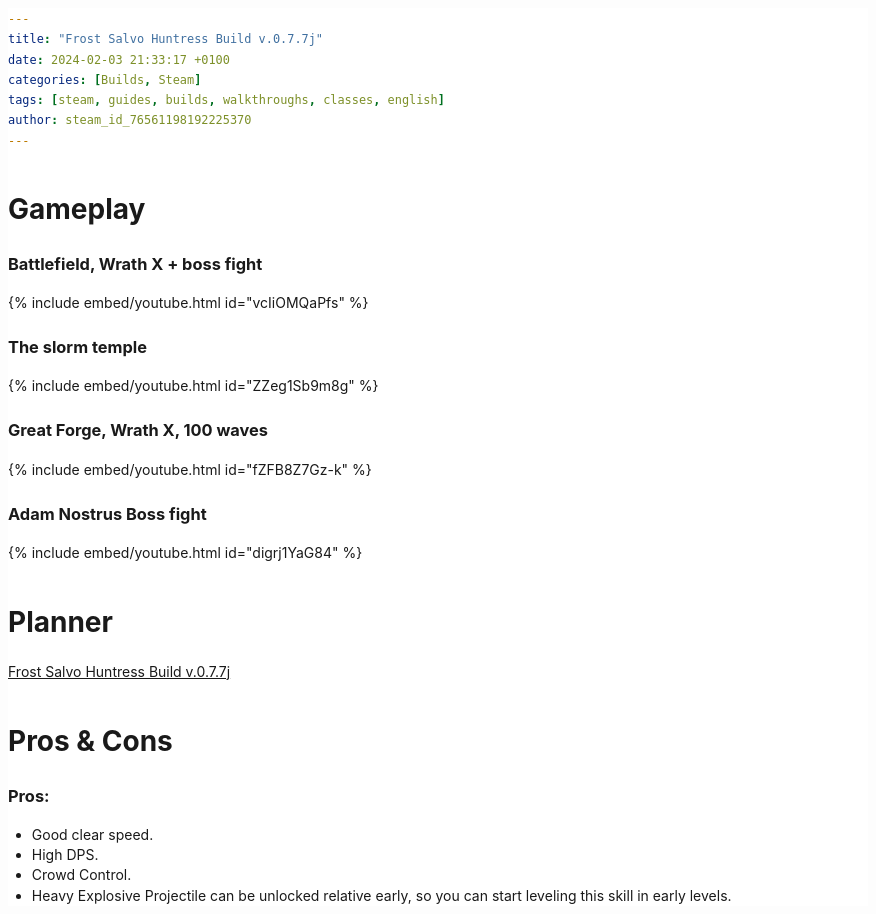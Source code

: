 ```yaml
---
title: "Frost Salvo Huntress Build v.0.7.7j"
date: 2024-02-03 21:33:17 +0100
categories: [Builds, Steam]
tags: [steam, guides, builds, walkthroughs, classes, english]
author: steam_id_76561198192225370
---
```

# Gameplay

### Battlefield, Wrath X + boss fight

  
{% include embed/youtube.html id="vcIiOMQaPfs" %}

### The slorm temple

  
{% include embed/youtube.html id="ZZeg1Sb9m8g" %}

### Great Forge, Wrath X, 100 waves

  
{% include embed/youtube.html id="fZFB8Z7Gz-k" %}

### Adam Nostrus Boss fight

  
{% include embed/youtube.html id="digrj1YaG84" %}

# Planner

[Frost Salvo Huntress Build v.0.7.7j](https://cayrac.github.io/slorm-planner/view/build/bHgGoNjKGpMpRVI53eG3hiQdyaid_cTa1OE_kfdjq5up0d$rauqLwadWaVUt0faPsuvDfFrzQwGGe7aB4aKOmIaJWcVam9OD_h8chqIci8ao7bdWeVau8ykaE3cjKapMqsUqskXbmhcGWKkdeaOpVxqeSGAaE3cjKajgqraqsd4bmRIGYSkdjOOpVxqmmGQaE3aHKaiMqq9qscrbmhcGXakdjOOpVxqgSG5aE3aHKacMqqmqsjPbmeIGXgkdfGOpVxqaabkaE3aHKadgqqkqsk4bmRcGWskdjOOpVxqjSHAaE3cjKapMqqmqscrbmRIGYSkdeaOpVxqaabQaEWebKepKeGmqtk3OmRcGWkkd60_j6iEGhSbazbd4bideeYUkdkWOmMIG98DaaaiOb6aqgqqkqsd4bmRIGYSkdaGOpVxqaacAaEWaXKecKeIUqtkWOmccGYAkd60_dRiQGhSaizbk4biReeWkkdeaOmMIG98DaaacEpflqaaakaaea3caaaaaaa)

# Pros & Cons

### Pros:

  

* Good clear speed.
* High DPS.
* Crowd Control.
* Heavy Explosive Projectile can be unlocked relative early, so you can start leveling this skill in early levels.
